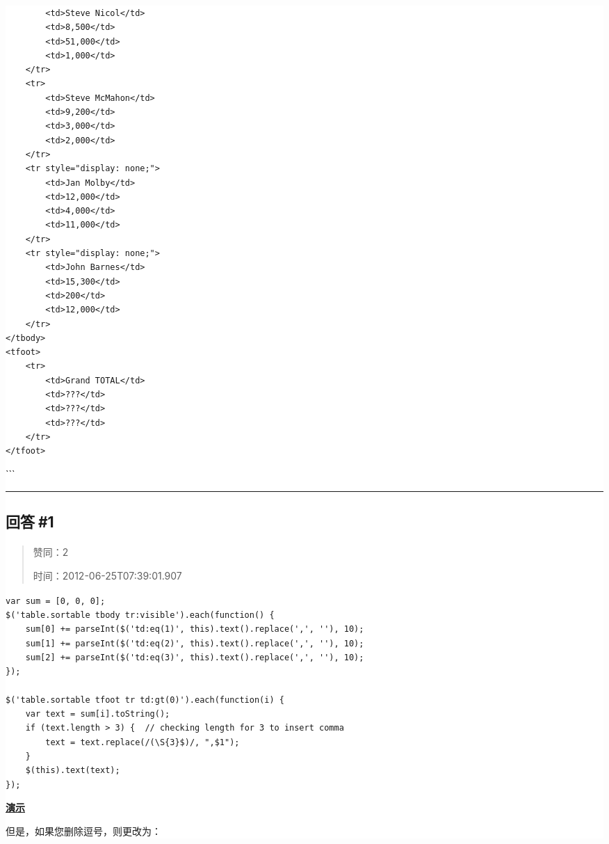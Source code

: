             <td>Steve Nicol</td>
            <td>8,500</td>
            <td>51,000</td>
            <td>1,000</td>
        </tr>
        <tr>
            <td>Steve McMahon</td>
            <td>9,200</td>
            <td>3,000</td>
            <td>2,000</td>
        </tr>
        <tr style="display: none;">
            <td>Jan Molby</td>
            <td>12,000</td>
            <td>4,000</td>
            <td>11,000</td>
        </tr>
        <tr style="display: none;">
            <td>John Barnes</td>
            <td>15,300</td>
            <td>200</td>
            <td>12,000</td>
        </tr>
    </tbody>
    <tfoot>
        <tr>
            <td>Grand TOTAL</td>
            <td>???</td>
            <td>???</td>
            <td>???</td>
        </tr>
    </tfoot>
</table> 
```

* * *

## 回答 #1

> 赞同：2
> 
> 时间：2012-06-25T07:39:01.907

```
var sum = [0, 0, 0];
$('table.sortable tbody tr:visible').each(function() {
    sum[0] += parseInt($('td:eq(1)', this).text().replace(',', ''), 10);
    sum[1] += parseInt($('td:eq(2)', this).text().replace(',', ''), 10);
    sum[2] += parseInt($('td:eq(3)', this).text().replace(',', ''), 10);
});

$('table.sortable tfoot tr td:gt(0)').each(function(i) {
    var text = sum[i].toString();
    if (text.length > 3) {  // checking length for 3 to insert comma
        text = text.replace(/(\S{3}$)/, ",$1");
    }
    $(this).text(text);
}); 
```

**[演示](http://jsfiddle.net/QStkd/491/)**

但是，如果您删除逗号，则更改为：

```